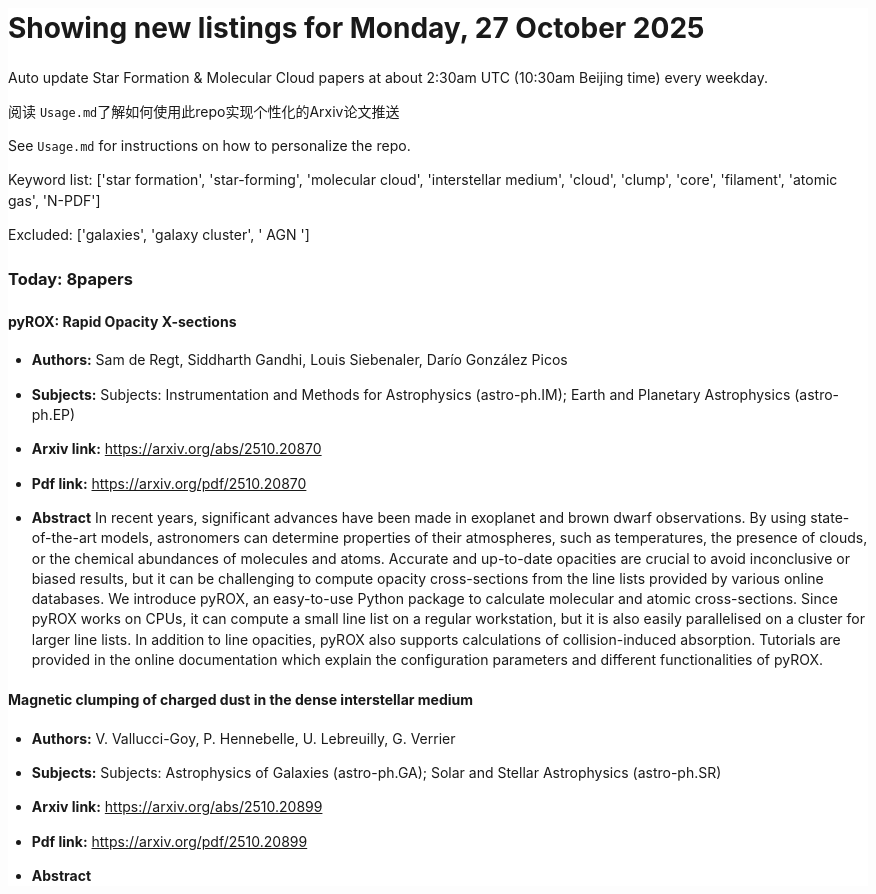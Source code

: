 # Showing new listings for Monday, 27 October 2025
Auto update Star Formation & Molecular Cloud papers at about 2:30am UTC (10:30am Beijing time) every weekday.


阅读 `Usage.md`了解如何使用此repo实现个性化的Arxiv论文推送

See `Usage.md` for instructions on how to personalize the repo. 


Keyword list: ['star formation', 'star-forming', 'molecular cloud', 'interstellar medium', 'cloud', 'clump', 'core', 'filament', 'atomic gas', 'N-PDF']


Excluded: ['galaxies', 'galaxy cluster', ' AGN ']


### Today: 8papers 
#### pyROX: Rapid Opacity X-sections
 - **Authors:** Sam de Regt, Siddharth Gandhi, Louis Siebenaler, Darío González Picos
 - **Subjects:** Subjects:
Instrumentation and Methods for Astrophysics (astro-ph.IM); Earth and Planetary Astrophysics (astro-ph.EP)
 - **Arxiv link:** https://arxiv.org/abs/2510.20870

 - **Pdf link:** https://arxiv.org/pdf/2510.20870

 - **Abstract**
 In recent years, significant advances have been made in exoplanet and brown dwarf observations. By using state-of-the-art models, astronomers can determine properties of their atmospheres, such as temperatures, the presence of clouds, or the chemical abundances of molecules and atoms. Accurate and up-to-date opacities are crucial to avoid inconclusive or biased results, but it can be challenging to compute opacity cross-sections from the line lists provided by various online databases. We introduce pyROX, an easy-to-use Python package to calculate molecular and atomic cross-sections. Since pyROX works on CPUs, it can compute a small line list on a regular workstation, but it is also easily parallelised on a cluster for larger line lists. In addition to line opacities, pyROX also supports calculations of collision-induced absorption. Tutorials are provided in the online documentation which explain the configuration parameters and different functionalities of pyROX.
#### Magnetic clumping of charged dust in the dense interstellar medium
 - **Authors:** V. Vallucci-Goy, P. Hennebelle, U. Lebreuilly, G. Verrier
 - **Subjects:** Subjects:
Astrophysics of Galaxies (astro-ph.GA); Solar and Stellar Astrophysics (astro-ph.SR)
 - **Arxiv link:** https://arxiv.org/abs/2510.20899

 - **Pdf link:** https://arxiv.org/pdf/2510.20899

 - **Abstract**